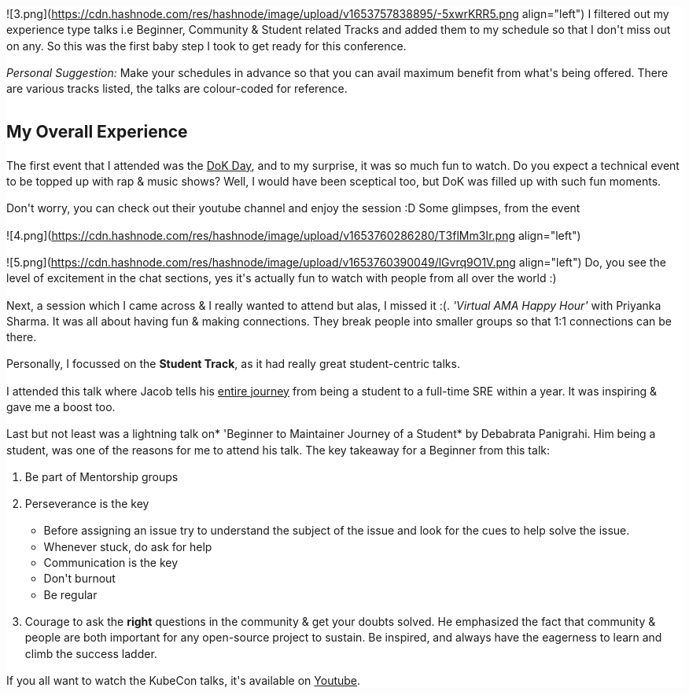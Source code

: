 ![3.png](https://cdn.hashnode.com/res/hashnode/image/upload/v1653757838895/-5xwrKRR5.png align="left")
I filtered out my experience type talks i.e Beginner, Community & Student related Tracks and added them to my schedule so that I don't miss out on any. So this was the first baby step I took to get ready for this conference. 

*Personal Suggestion:* Make your schedules in advance so that you can avail maximum benefit from what's being offered. There are various tracks listed, the talks are colour-coded for reference. 

## My Overall Experience
The first event that I attended was the [DoK Day](https://www.youtube.com/watch?v=Xi-h4XNd5tE), and to my surprise, it was so much fun to watch. Do you expect a technical event to be topped up with rap & music shows? Well, I would have been sceptical too, but DoK was filled up with such fun moments. 

Don't worry, you can check out their youtube channel and enjoy the session :D
Some glimpses, from the event

![4.png](https://cdn.hashnode.com/res/hashnode/image/upload/v1653760286280/T3flMm3Ir.png align="left")


![5.png](https://cdn.hashnode.com/res/hashnode/image/upload/v1653760390049/lGvrq9O1V.png align="left")
Do, you see the level of excitement in the chat sections, yes it's actually fun to watch with people from all over the world :)

Next, a session which I came across & I really wanted to attend but alas, I missed it :(. *'Virtual AMA Happy Hour'* with Priyanka Sharma. It was all about having fun & making connections. They break people into smaller groups so that 1:1 connections can be there.

Personally, I focussed on the **Student Track**, as it had really great student-centric talks.

I attended this talk where Jacob tells his [entire journey](https://events.linuxfoundation.org/kubecon-cloudnativecon-europe/program/schedule/) from being a student to a full-time SRE within a year. It was inspiring & gave me a boost too.

Last but not least was a lightning talk on* 'Beginner to Maintainer Journey of a Student* by Debabrata Panigrahi. Him being a student, was one of the reasons for me to attend his talk. 
The key takeaway for a Beginner from this talk:

1.  Be part of Mentorship groups 

2. Perseverance is the key
     
   - Before assigning an issue try to understand the subject of the issue and look for the cues to help solve the issue.
   - Whenever stuck, do ask for help
   - Communication is the key
   - Don't burnout
   - Be regular

3. Courage to ask the **right** questions in the community & get your doubts solved.
He emphasized the fact that community & people are both important for any open-source project to sustain. Be inspired, and always have the eagerness to learn and climb the success ladder.

If you all want to watch the KubeCon talks, it's available on [Youtube](https://www.youtube.com/c/cloudnativefdn/playlists).

